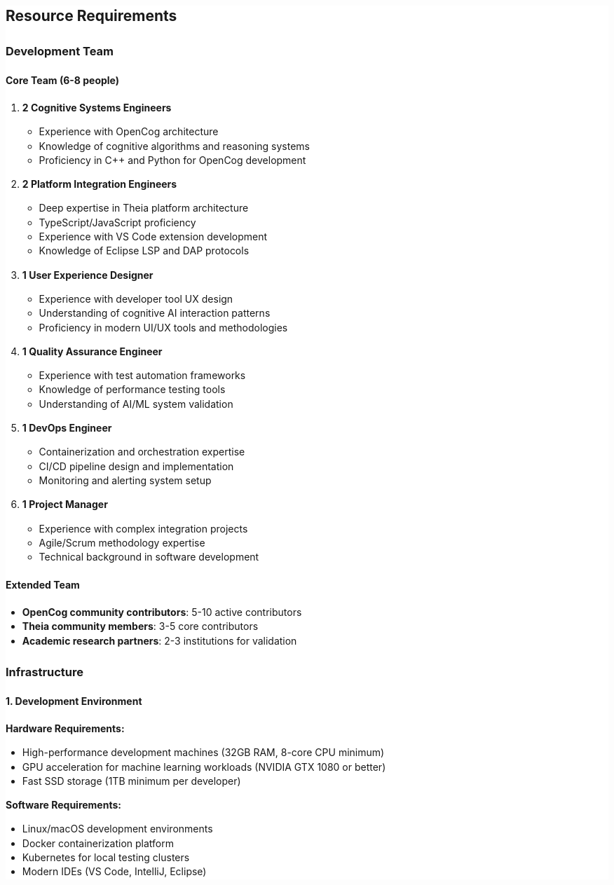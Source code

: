 ## Resource Requirements

### Development Team

#### Core Team (6-8 people)

1. **2 Cognitive Systems Engineers**
   - Experience with OpenCog architecture
   - Knowledge of cognitive algorithms and reasoning systems
   - Proficiency in C++ and Python for OpenCog development

2. **2 Platform Integration Engineers**
   - Deep expertise in Theia platform architecture
   - TypeScript/JavaScript proficiency
   - Experience with VS Code extension development
   - Knowledge of Eclipse LSP and DAP protocols

3. **1 User Experience Designer**
   - Experience with developer tool UX design
   - Understanding of cognitive AI interaction patterns
   - Proficiency in modern UI/UX tools and methodologies

4. **1 Quality Assurance Engineer**
   - Experience with test automation frameworks
   - Knowledge of performance testing tools
   - Understanding of AI/ML system validation

5. **1 DevOps Engineer**
   - Containerization and orchestration expertise
   - CI/CD pipeline design and implementation
   - Monitoring and alerting system setup

6. **1 Project Manager**
   - Experience with complex integration projects
   - Agile/Scrum methodology expertise
   - Technical background in software development

#### Extended Team

- **OpenCog community contributors**: 5-10 active contributors
- **Theia community members**: 3-5 core contributors
- **Academic research partners**: 2-3 institutions for validation

### Infrastructure

#### 1. Development Environment

**Hardware Requirements:**
- High-performance development machines (32GB RAM, 8-core CPU minimum)
- GPU acceleration for machine learning workloads (NVIDIA GTX 1080 or better)
- Fast SSD storage (1TB minimum per developer)

**Software Requirements:**
- Linux/macOS development environments
- Docker containerization platform
- Kubernetes for local testing clusters
- Modern IDEs (VS Code, IntelliJ, Eclipse)
